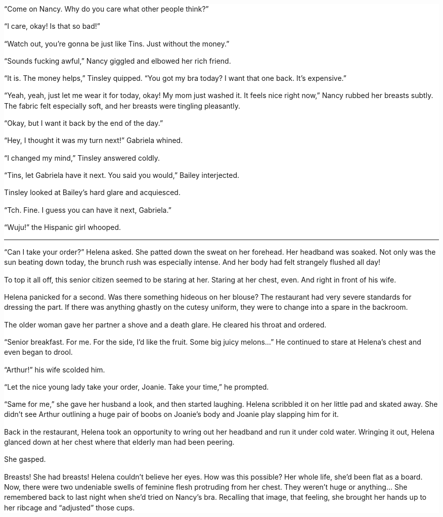 “Come on Nancy. Why do you care what other people think?”

“I care, okay! Is that so bad!”

“Watch out, you’re gonna be just like Tins. Just without the money.”

“Sounds fucking awful,” Nancy giggled and elbowed her rich friend.

“It is. The money helps,” Tinsley quipped. “You got my bra today? I want that one back. It’s expensive.”

“Yeah, yeah, just let me wear it for today, okay! My mom just washed it. It feels nice right now,” Nancy rubbed her breasts subtly. The fabric felt especially soft, and her breasts were tingling pleasantly.

“Okay, but I want it back by the end of the day.”

“Hey, I thought it was my turn next!” Gabriela whined.

“I changed my mind,” Tinsley answered coldly.

“Tins, let Gabriela have it next. You said you would,” Bailey interjected.

Tinsley looked at Bailey’s hard glare and acquiesced.

“Tch. Fine. I guess you can have it next, Gabriela.”

“Wuju!” the Hispanic girl whooped.


---

“Can I take your order?” Helena asked. She patted down the sweat on her forehead. Her headband was soaked. Not only was the sun beating down today, the brunch rush was especially intense. And her body had felt strangely flushed all day!

To top it all off, this senior citizen seemed to be staring at her. Staring at her chest, even. And right in front of his wife.

Helena panicked for a second. Was there something hideous on her blouse? The restaurant had very severe standards for dressing the part. If there was anything ghastly on the cutesy uniform, they were to change into a spare in the backroom.

The older woman gave her partner a shove and a death glare. He cleared his throat and ordered.

“Senior breakfast. For me. For the side, I’d like the fruit. Some big juicy melons…” He continued to stare at Helena’s chest and even began to drool.

“Arthur!” his wife scolded him.

“Let the nice young lady take your order, Joanie. Take your time,” he prompted.

“Same for me,” she gave her husband a look, and then started laughing. Helena scribbled it on her little pad and skated away. She didn’t see Arthur outlining a huge pair of boobs on Joanie’s body and Joanie play slapping him for it.

Back in the restaurant, Helena took an opportunity to wring out her headband and run it under cold water. Wringing it out, Helena glanced down at her chest where that elderly man had been peering.

She gasped.

Breasts! She had breasts! Helena couldn’t believe her eyes. How was this possible? Her whole life, she’d been flat as a board. Now, there were two undeniable swells of feminine flesh protruding from her chest. They weren’t huge or anything… She remembered back to last night when she’d tried on Nancy’s bra. Recalling that image, that feeling, she brought her hands up to her ribcage and “adjusted” those cups.

